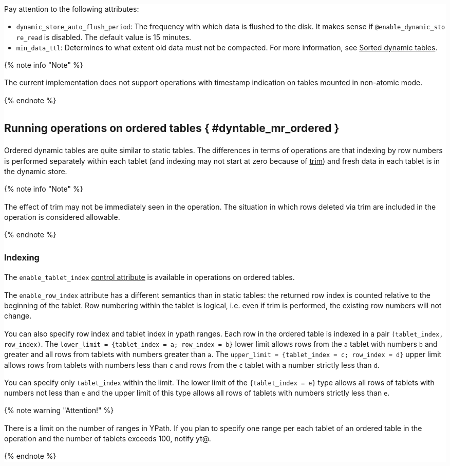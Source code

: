 Pay attention to the following attributes:

- `dynamic_store_auto_flush_period`: The frequency with which data is flushed to the disk. It makes sense if `@enable_dynamic_store_read` is disabled. The default value is 15 minutes.
- `min_data_ttl`: Determines to what extent old data must not be compacted. For more information, see [Sorted dynamic tables](../../../user-guide/dynamic-tables/sorted-dynamic-tables.md#remove_old_data).

{% note info "Note" %}

The current implementation does not support operations with timestamp indication on tables mounted in non-atomic mode.

{% endnote %}

## Running operations on ordered tables { #dyntable_mr_ordered }

Ordered dynamic tables are quite similar to static tables. The differences in terms of operations are that indexing by row numbers is performed separately within each tablet (and indexing may not start at zero because of [trim](../../../user-guide/dynamic-tables/ordered-dynamic-tables.md#trim)) and fresh data in each tablet is in the dynamic store.

{% note info "Note" %}

The effect of trim may not be immediately seen in the operation. The situation in which rows deleted via trim are included in the operation is considered allowable.

{% endnote %}

### Indexing


The `enable_tablet_index` [control attribute](../../../user-guide/storage/io-configuration.md#control_attributes) is available in operations on ordered tables.

The `enable_row_index` attribute has a different semantics than in static tables: the returned row index is counted relative to the beginning of the tablet. Row numbering within the tablet is logical, i.e. even if trim is performed, the existing row numbers will not change.

You can also specify row index and tablet index in ypath ranges. Each row in the ordered table is indexed in a pair `(tablet_index, row_index)`. The `lower_limit = {tablet_index = a; row_index = b}` lower limit allows rows from the `a` tablet with numbers `b` and greater and all rows from tablets with numbers greater than `a`. The `upper_limit = {tablet_index = c; row_index = d}` upper limit allows rows from tablets with numbers less than `c` and rows from the `c` tablet with a number strictly less than `d`.

You can specify only `tablet_index` within the limit. The lower limit of the `{tablet_index = e}` type allows all rows of tablets with numbers not less than `e` and the upper limit of this type allows all rows of tablets with numbers strictly less than `e`.

{% note warning "Attention!" %}

There is a limit on the number of ranges in YPath. If you plan to specify one range per each tablet of an ordered table in the operation and the number of tablets exceeds 100, notify yt@.

{% endnote %}
